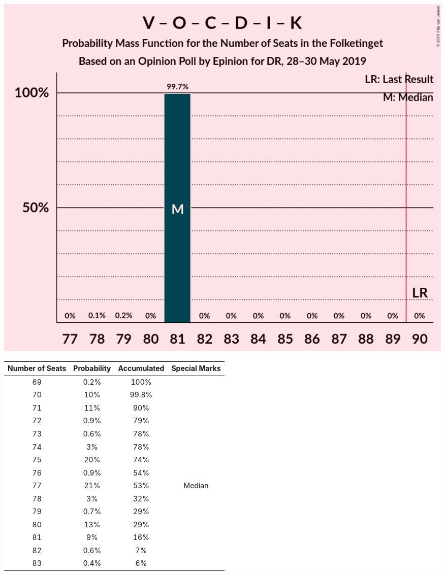 ![Graph with seats probability mass function not yet produced](2019-05-30-Epinion-coalitions-seats-pmf-v–o–c–d–i–k.png "Seats Probability Mass Function")

| Number of Seats | Probability | Accumulated | Special Marks |
|:---------------:|:-----------:|:-----------:|:-------------:|
| 69 | 0.2% | 100% |  |
| 70 | 10% | 99.8% |  |
| 71 | 11% | 90% |  |
| 72 | 0.9% | 79% |  |
| 73 | 0.6% | 78% |  |
| 74 | 3% | 78% |  |
| 75 | 20% | 74% |  |
| 76 | 0.9% | 54% |  |
| 77 | 21% | 53% | Median |
| 78 | 3% | 32% |  |
| 79 | 0.7% | 29% |  |
| 80 | 13% | 29% |  |
| 81 | 9% | 16% |  |
| 82 | 0.6% | 7% |  |
| 83 | 0.4% | 6% |  |